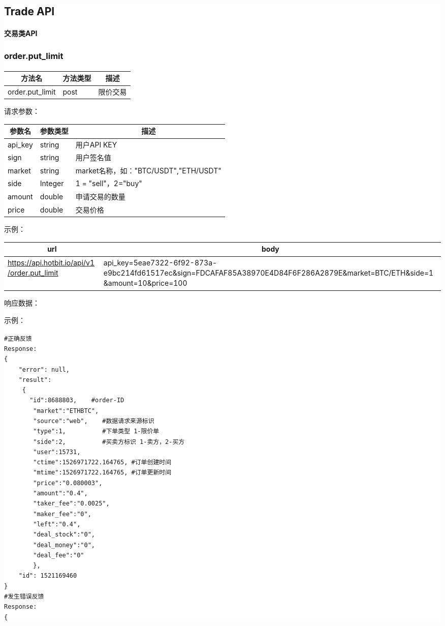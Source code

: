 

## Trade API

**交易类API**

### order.put_limit

| 方法名 | 方法类型 | 描述 |
| --- | --- | --- |
| order.put_limit | post  | 限价交易 |

请求参数：

| 参数名 | 参数类型 | 描述 |
| --- | --- | --- |
| api_key | string | 用户API KEY |
| sign | string | 用户签名值 |
| market | string  | market名称，如："BTC/USDT","ETH/USDT" |
| side | Integer  | 1 = &quot;sell&quot;，2=&quot;buy&quot; |
| amount | double  | 申请交易的数量 |
| price | double  | 交易价格 |

示例：

| url | body |
| --- | --- |
| https://api.hotbit.io/api/v1/order.put_limit  | api_key=5eae7322-6f92-873a-e9bc214fd61517ec&sign=FDCAFAF85A38970E4D84F6F286A2879E&market=BTC/ETH&side=1&amount=10&price=100  |
响应数据：

示例：


```
#正确反馈
Response:
{
    "error": null,
    "result": 
	 {
	   "id":8688803,    #order-ID
	    "market":"ETHBTC",
	    "source":"web",    #数据请求来源标识
	    "type":1,	       #下单类型 1-限价单
	    "side":2,	       #买卖方标识 1-卖方，2-买方
	    "user":15731,
	    "ctime":1526971722.164765, #订单创建时间
	    "mtime":1526971722.164765, #订单更新时间
	    "price":"0.080003",
	    "amount":"0.4",
	    "taker_fee":"0.0025",
	    "maker_fee":"0",
	    "left":"0.4",
	    "deal_stock":"0",
	    "deal_money":"0",
	    "deal_fee":"0"
        },
    "id": 1521169460
}
#发生错误反馈
Response:
{
```